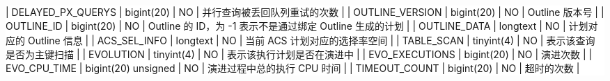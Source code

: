 | DELAYED_PX_QUERYS     | bigint(20)          | NO         | 并行查询被丢回队列重试的次数                                                                                                                                                                                                                                                                                                                                                                                                                                                                                                  |
| OUTLINE_VERSION       | bigint(20)          | NO         | Outline 版本号                                                                                                                                                                                                                                                                                                                                                                                                                                                                                                     |
| OUTLINE_ID            | bigint(20)          | NO         | Outline 的 ID，为 -1 表示不是通过绑定 Outline 生成的计划                                                                                                                                                                                                                                                                                                                                                                                                                                                                        |
| OUTLINE_DATA          | longtext            | NO         | 计划对应的 Outline 信息                                                                                                                                                                                                                                                                                                                                                                                                                                                                                                |
| ACS_SEL_INFO          | longtext            | NO         | 当前 ACS 计划对应的选择率空间                                                                                                                                                                                                                                                                                                                                                                                                                                                                                               |
| TABLE_SCAN            | tinyint(4)          | NO         | 表示该查询是否为主键扫描                                                                                                                                                                                                                                                                                                                                                                                                                                                                                                    |
| EVOLUTION             | tinyint(4)          | NO         | 表示该执行计划是否在演进中                                                                                                                                                                                                                                                                                                                                                                                                                                                                                                   |
| EVO_EXECUTIONS        | bigint(20)          | NO         | 演进次数                                                                                                                                                                                                                                                                                                                                                                                                                                                                                                            |
| EVO_CPU_TIME          | bigint(20) unsigned | NO         | 演进过程中总的执行 CPU 时间                                                                                                                                                                                                                                                                                                                                                                                                                                                                                                |
| TIMEOUT_COUNT         | bigint(20)          | NO         | 超时的次数                                                                                                                                                                                                                                                                                                                                                                                                                                                                                                           |
